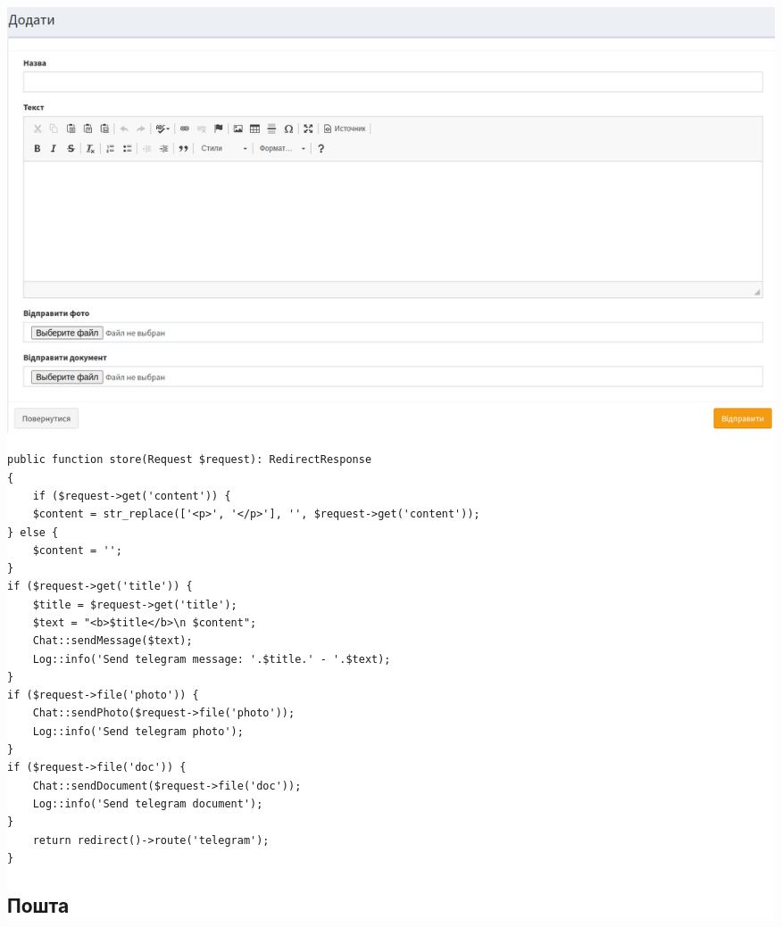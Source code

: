 ![](./storage/read/telegram_2.png)

    public function store(Request $request): RedirectResponse
    {
        if ($request->get('content')) {
        $content = str_replace(['<p>', '</p>'], '', $request->get('content'));
    } else {
        $content = '';
    }
    if ($request->get('title')) {
        $title = $request->get('title');
        $text = "<b>$title</b>\n $content";
        Chat::sendMessage($text);
        Log::info('Send telegram message: '.$title.' - '.$text);
    }
    if ($request->file('photo')) {
        Chat::sendPhoto($request->file('photo'));
        Log::info('Send telegram photo');
    }
    if ($request->file('doc')) {
        Chat::sendDocument($request->file('doc'));
        Log::info('Send telegram document');
    }
        return redirect()->route('telegram');
    }

## Пошта
